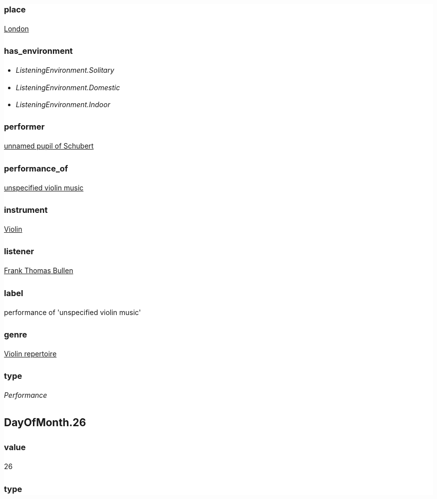 ### place


[London](#London)

### has_environment

 - *ListeningEnvironment.Solitary*

 - *ListeningEnvironment.Domestic*

 - *ListeningEnvironment.Indoor*

### performer


[unnamed pupil of Schubert](#unnamed-pupil-of-Schubert)

### performance_of


[unspecified violin music](#unspecified-violin-music)

### instrument


[Violin](#Violin)

### listener


[Frank Thomas Bullen](#Frank-Thomas-Bullen)

### label


performance of 'unspecified violin music'

### genre


[Violin repertoire](#Violin-repertoire)

### type


*Performance*

## DayOfMonth.26

### value


26

### type
